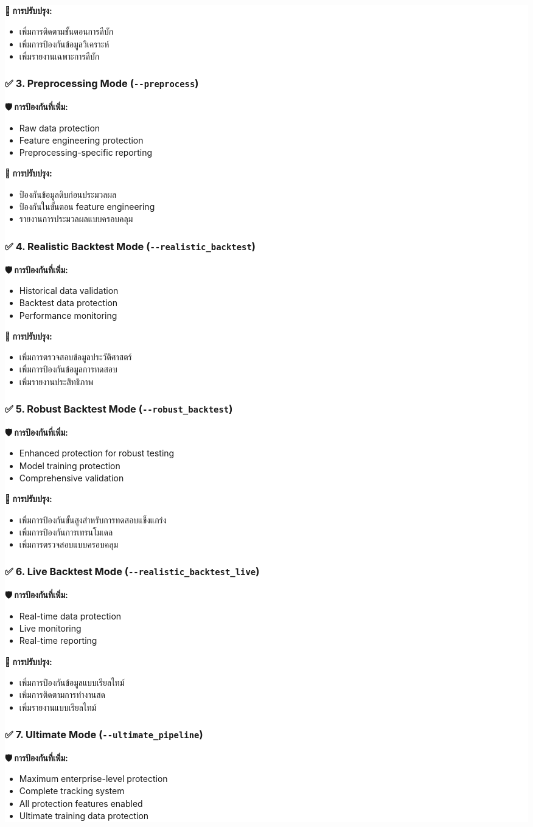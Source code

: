 **🔧 การปรับปรุง:**
- เพิ่มการติดตามขั้นตอนการดีบัก
- เพิ่มการป้องกันข้อมูลวิเคราะห์
- เพิ่มรายงานเฉพาะการดีบัก

### ✅ 3. Preprocessing Mode (`--preprocess`)
**🛡️ การป้องกันที่เพิ่ม:**
- Raw data protection
- Feature engineering protection
- Preprocessing-specific reporting

**🔧 การปรับปรุง:**
- ป้องกันข้อมูลดิบก่อนประมวลผล
- ป้องกันในขั้นตอน feature engineering
- รายงานการประมวลผลแบบครอบคลุม

### ✅ 4. Realistic Backtest Mode (`--realistic_backtest`)
**🛡️ การป้องกันที่เพิ่ม:**
- Historical data validation
- Backtest data protection
- Performance monitoring

**🔧 การปรับปรุง:**
- เพิ่มการตรวจสอบข้อมูลประวัติศาสตร์
- เพิ่มการป้องกันข้อมูลการทดสอบ
- เพิ่มรายงานประสิทธิภาพ

### ✅ 5. Robust Backtest Mode (`--robust_backtest`)
**🛡️ การป้องกันที่เพิ่ม:**
- Enhanced protection for robust testing
- Model training protection
- Comprehensive validation

**🔧 การปรับปรุง:**
- เพิ่มการป้องกันขั้นสูงสำหรับการทดสอบแข็งแกร่ง
- เพิ่มการป้องกันการเทรนโมเดล
- เพิ่มการตรวจสอบแบบครอบคลุม

### ✅ 6. Live Backtest Mode (`--realistic_backtest_live`)
**🛡️ การป้องกันที่เพิ่ม:**
- Real-time data protection
- Live monitoring
- Real-time reporting

**🔧 การปรับปรุง:**
- เพิ่มการป้องกันข้อมูลแบบเรียลไทม์
- เพิ่มการติดตามการทำงานสด
- เพิ่มรายงานแบบเรียลไทม์

### ✅ 7. Ultimate Mode (`--ultimate_pipeline`) 
**🛡️ การป้องกันที่เพิ่ม:**
- Maximum enterprise-level protection
- Complete tracking system
- All protection features enabled
- Ultimate training data protection
